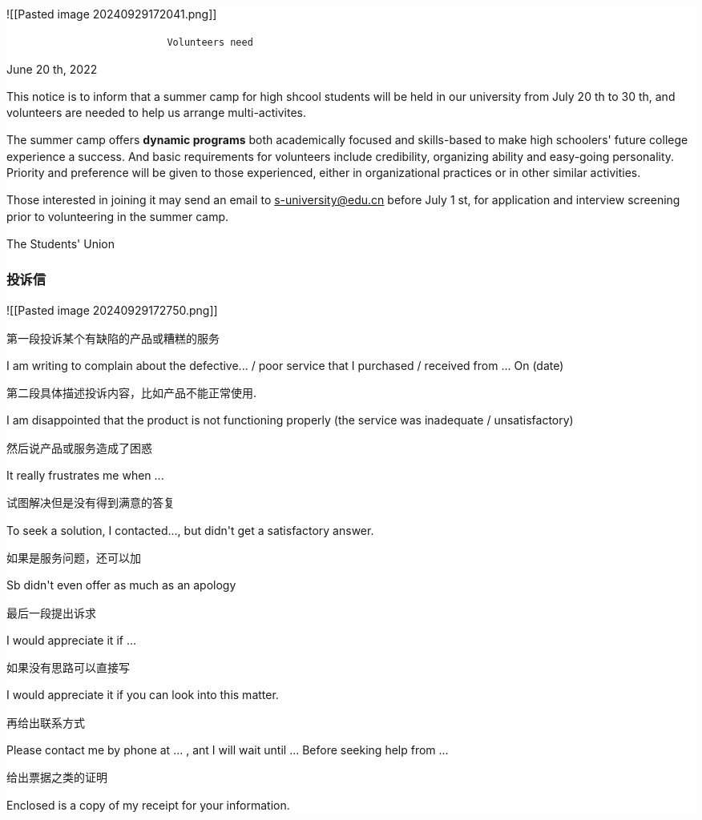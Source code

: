 ![[Pasted image 20240929172041.png]]

								Volunteers need

June 20 th, 2022

This notice is to inform that a summer camp for high shcool students will be held in our university from July 20 th to 30 th, and volunteers are needed to help us arrange multi-activites.

The summer camp offers **dynamic programs** both academically focused and skills-based to make high schoolers' future college experience a success. And basic requirements for volunteers include credibility, organizing ability and easy-going personality. Priority and preference will be given to those experienced, either in organizational practices or in other similar activities.

Those interested in joining it may send an email to s-university@edu.cn before July 1 st, for application and interview screening prior to volunteering in the summer camp.

The Students' Union

### 投诉信

![[Pasted image 20240929172750.png]]

第一段投诉某个有缺陷的产品或糟糕的服务

I am writing to complain about the defective... / poor service that I purchased / received from ... On (date)

第二段具体描述投诉内容，比如产品不能正常使用.

I am disappointed that the product is not functioning properly (the service was inadequate / unsatisfactory)

然后说产品或服务造成了困惑

It really frustrates me when ...

试图解决但是没有得到满意的答复

To seek a solution, I contacted..., but didn't get a satisfactory answer.

如果是服务问题，还可以加

Sb didn't even offer as much as an apology 

最后一段提出诉求

I would appreciate it if ...

如果没有思路可以直接写

I would appreciate it if you can look into this matter.

再给出联系方式

Please contact me by phone at ... , ant I will wait until ... Before seeking help from ...

给出票据之类的证明

Enclosed is a copy of my receipt for your information.
